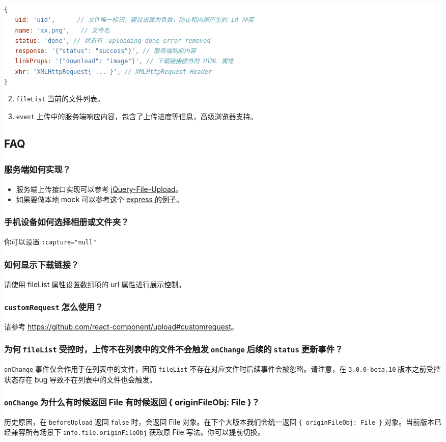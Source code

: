    ```jsx
   {
      uid: 'uid',      // 文件唯一标识，建议设置为负数，防止和内部产生的 id 冲突
      name: 'xx.png',   // 文件名
      status: 'done', // 状态有：uploading done error removed
      response: '{"status": "success"}', // 服务端响应内容
      linkProps: '{"download": "image"}', // 下载链接额外的 HTML 属性
      xhr: 'XMLHttpRequest{ ... }', // XMLHttpRequest Header
   }
   ```

2. `fileList` 当前的文件列表。

3. `event` 上传中的服务端响应内容，包含了上传进度等信息，高级浏览器支持。

## FAQ

### 服务端如何实现？

- 服务端上传接口实现可以参考 [jQuery-File-Upload](https://github.com/blueimp/jQuery-File-Upload/wiki#server-side)。
- 如果要做本地 mock 可以参考这个 [express 的例子](https://github.com/react-component/upload/blob/master/server.js)。

### 手机设备如何选择相册或文件夹？

你可以设置 `:capture="null"`

### 如何显示下载链接？

请使用 fileList 属性设置数组项的 url 属性进行展示控制。

### `customRequest` 怎么使用？

请参考 <https://github.com/react-component/upload#customrequest>。

### 为何 `fileList` 受控时，上传不在列表中的文件不会触发 `onChange` 后续的 `status` 更新事件？

`onChange` 事件仅会作用于在列表中的文件，因而 `fileList` 不存在对应文件时后续事件会被忽略。请注意，在 `3.0.0-beta.10` 版本之前受控状态存在 bug 导致不在列表中的文件也会触发。

### `onChange` 为什么有时候返回 File 有时候返回 { originFileObj: File }？

历史原因，在 `beforeUpload` 返回 `false` 时，会返回 File 对象。在下个大版本我们会统一返回 `{ originFileObj: File }` 对象。当前版本已经兼容所有场景下 `info.file.originFileObj` 获取原 File 写法。你可以提前切换。
